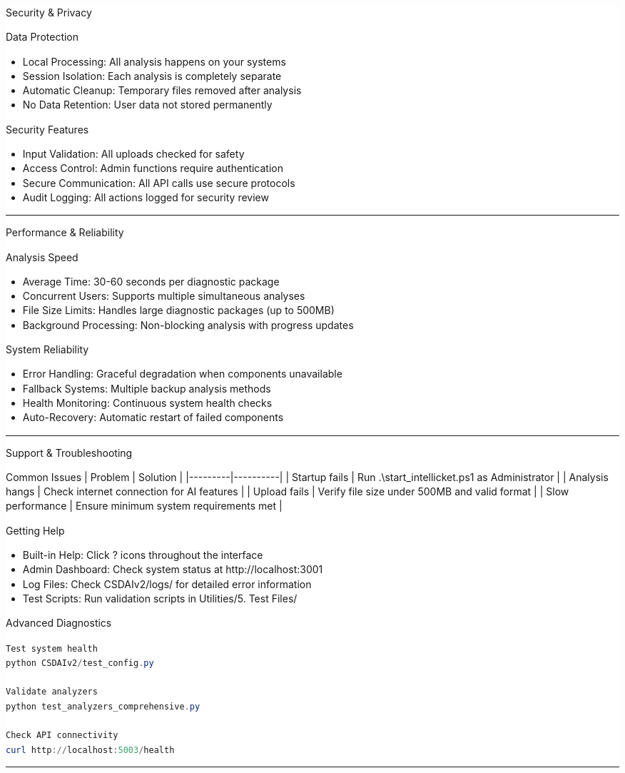
Security & Privacy

Data Protection
- Local Processing: All analysis happens on your systems
- Session Isolation: Each analysis is completely separate
- Automatic Cleanup: Temporary files removed after analysis
- No Data Retention: User data not stored permanently

Security Features
- Input Validation: All uploads checked for safety
- Access Control: Admin functions require authentication
- Secure Communication: All API calls use secure protocols
- Audit Logging: All actions logged for security review

---

Performance & Reliability

Analysis Speed
- Average Time: 30-60 seconds per diagnostic package
- Concurrent Users: Supports multiple simultaneous analyses
- File Size Limits: Handles large diagnostic packages (up to 500MB)
- Background Processing: Non-blocking analysis with progress updates

System Reliability
- Error Handling: Graceful degradation when components unavailable
- Fallback Systems: Multiple backup analysis methods
- Health Monitoring: Continuous system health checks
- Auto-Recovery: Automatic restart of failed components

---

Support & Troubleshooting

Common Issues
| Problem | Solution |
|---------|----------|
| Startup fails | Run .\start_intellicket.ps1 as Administrator |
| Analysis hangs | Check internet connection for AI features |
| Upload fails | Verify file size under 500MB and valid format |
| Slow performance | Ensure minimum system requirements met |

Getting Help
- Built-in Help: Click ? icons throughout the interface
- Admin Dashboard: Check system status at http://localhost:3001
- Log Files: Check CSDAIv2/logs/ for detailed error information
- Test Scripts: Run validation scripts in Utilities/5. Test Files/

Advanced Diagnostics
```powershell
Test system health
python CSDAIv2/test_config.py

Validate analyzers
python test_analyzers_comprehensive.py

Check API connectivity
curl http://localhost:5003/health
```

---